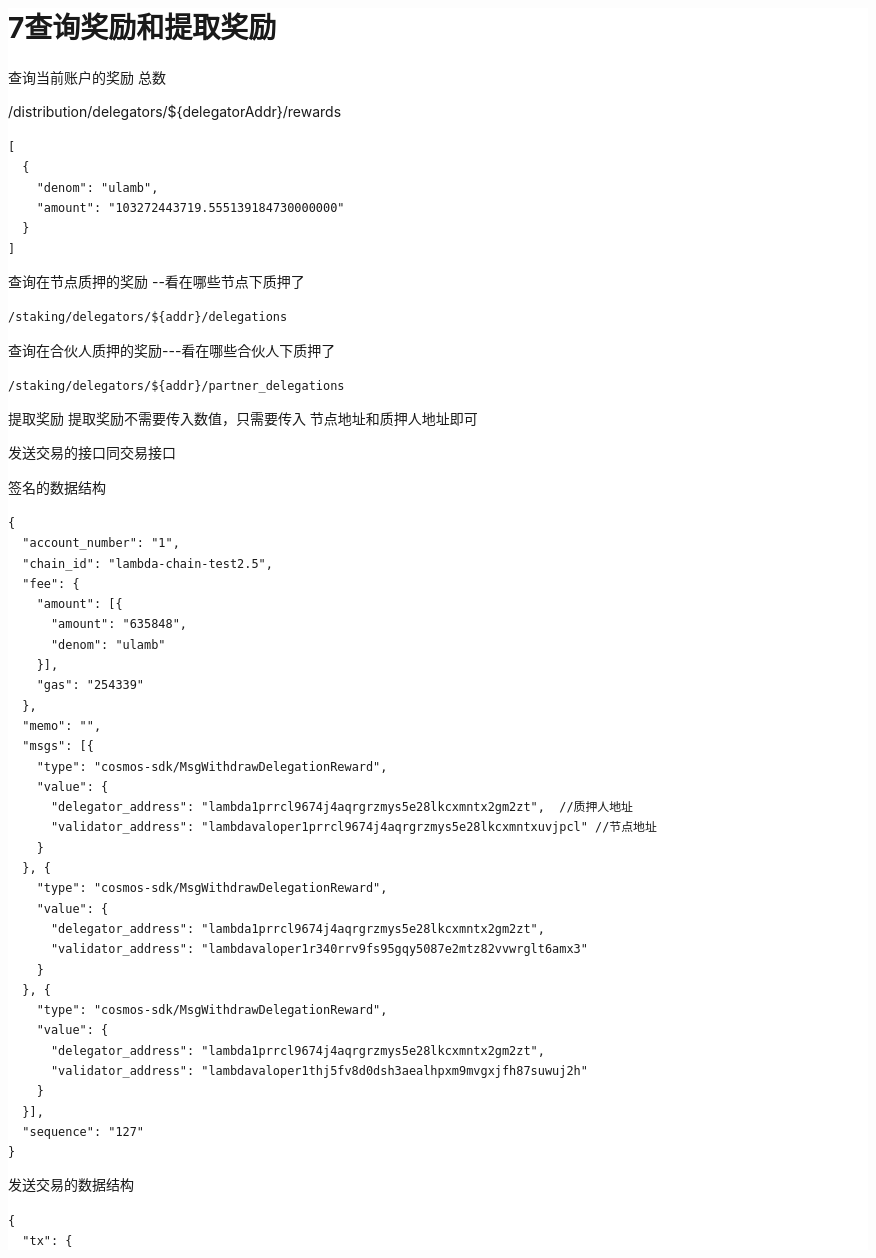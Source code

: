 # 7查询奖励和提取奖励

查询当前账户的奖励 总数  

/distribution/delegators/${delegatorAddr}/rewards

```
[
  {
    "denom": "ulamb",
    "amount": "103272443719.555139184730000000"
  }
]
```
查询在节点质押的奖励 --看在哪些节点下质押了

```
/staking/delegators/${addr}/delegations
```
查询在合伙人质押的奖励---看在哪些合伙人下质押了
```
/staking/delegators/${addr}/partner_delegations
```
提取奖励   提取奖励不需要传入数值，只需要传入 节点地址和质押人地址即可

发送交易的接口同交易接口

签名的数据结构

```
{
  "account_number": "1",
  "chain_id": "lambda-chain-test2.5",
  "fee": {
    "amount": [{
      "amount": "635848",
      "denom": "ulamb"
    }],
    "gas": "254339"
  },
  "memo": "",
  "msgs": [{
    "type": "cosmos-sdk/MsgWithdrawDelegationReward",
    "value": {
      "delegator_address": "lambda1prrcl9674j4aqrgrzmys5e28lkcxmntx2gm2zt",  //质押人地址
      "validator_address": "lambdavaloper1prrcl9674j4aqrgrzmys5e28lkcxmntxuvjpcl" //节点地址  
    }
  }, {
    "type": "cosmos-sdk/MsgWithdrawDelegationReward",
    "value": {
      "delegator_address": "lambda1prrcl9674j4aqrgrzmys5e28lkcxmntx2gm2zt",
      "validator_address": "lambdavaloper1r340rrv9fs95gqy5087e2mtz82vvwrglt6amx3"
    }
  }, {
    "type": "cosmos-sdk/MsgWithdrawDelegationReward",
    "value": {
      "delegator_address": "lambda1prrcl9674j4aqrgrzmys5e28lkcxmntx2gm2zt",
      "validator_address": "lambdavaloper1thj5fv8d0dsh3aealhpxm9mvgxjfh87suwuj2h"
    }
  }],
  "sequence": "127"
}
```
发送交易的数据结构
```
{
  "tx": {
```